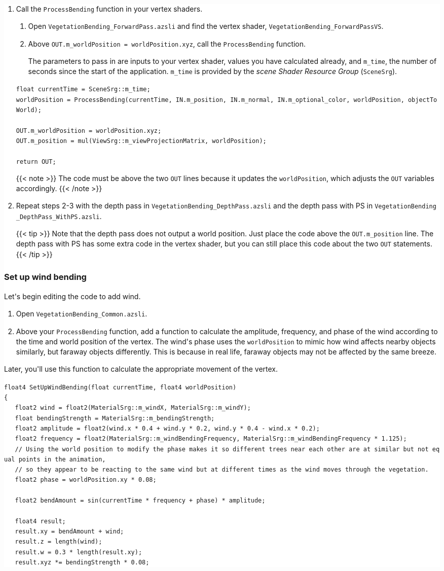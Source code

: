 1. Call the `ProcessBending` function in your vertex shaders.

   1. Open `VegetationBending_ForwardPass.azsli` and find the vertex shader, `VegetationBending_ForwardPassVS`. 
   
   1. Above `OUT.m_worldPosition = worldPosition.xyz`, call the `ProcessBending` function. 
   
      The parameters to pass in are inputs to your vertex shader, values you have calculated already, and `m_time`, the number of seconds since the start of the application. `m_time` is provided by the *scene Shader Resource Group* (`SceneSrg`).
   
   ```hlsl
   float currentTime = SceneSrg::m_time;
   worldPosition = ProcessBending(currentTime, IN.m_position, IN.m_normal, IN.m_optional_color, worldPosition, objectToWorld);

   OUT.m_worldPosition = worldPosition.xyz;
   OUT.m_position = mul(ViewSrg::m_viewProjectionMatrix, worldPosition);

   return OUT;
   ``` 
   {{< note >}}
   The code must be above the two `OUT` lines because it updates the `worldPosition`, which adjusts the `OUT` variables accordingly.
   {{< /note >}}
  
1. Repeat steps 2-3 with the depth pass in `VegetationBending_DepthPass.azsli` and the depth pass with PS in `VegetationBending_DepthPass_WithPS.azsli`.

   {{< tip >}}
   Note that the depth pass does not output a world position. Just place the code above the `OUT.m_position` line. The depth pass with PS has some extra code in the vertex shader, but you can still place this code about the two `OUT` statements.
   {{< /tip >}}

### Set up wind bending
Let's begin editing the code to add wind. 

1. Open `VegetationBending_Common.azsli`.

1. Above your `ProcessBending` function, add a function to calculate the amplitude, frequency, and phase of the wind according to the time and world position of the vertex. The wind's phase uses the `worldPosition` to mimic how wind affects nearby objects similarly, but faraway objects differently. This is because in real life, faraway objects may not be affected by the same breeze. 

  Later, you'll use this function to calculate the appropriate movement of the vertex.

   ```hlsl
   float4 SetUpWindBending(float currentTime, float4 worldPosition) 
   {
      float2 wind = float2(MaterialSrg::m_windX, MaterialSrg::m_windY);
      float bendingStrength = MaterialSrg::m_bendingStrength;
      float2 amplitude = float2(wind.x * 0.4 + wind.y * 0.2, wind.y * 0.4 - wind.x * 0.2);
      float2 frequency = float2(MaterialSrg::m_windBendingFrequency, MaterialSrg::m_windBendingFrequency * 1.125);
      // Using the world position to modify the phase makes it so different trees near each other are at similar but not equal points in the animation, 
      // so they appear to be reacting to the same wind but at different times as the wind moves through the vegetation.
      float2 phase = worldPosition.xy * 0.08;

      float2 bendAmount = sin(currentTime * frequency + phase) * amplitude;

      float4 result;
      result.xy = bendAmount + wind;
      result.z = length(wind);
      result.w = 0.3 * length(result.xy);
      result.xyz *= bendingStrength * 0.08;
   ```